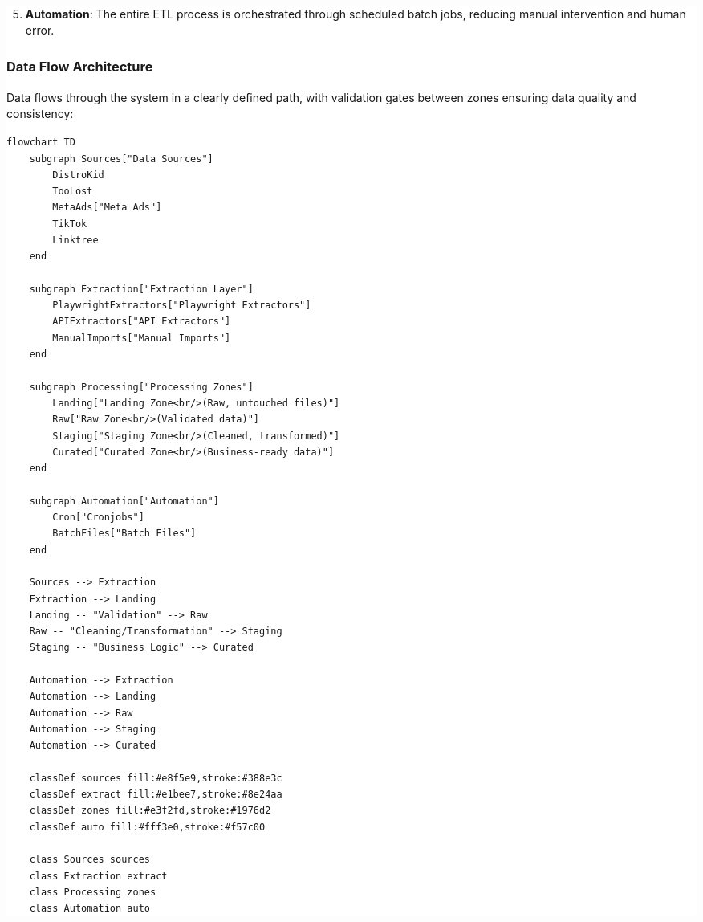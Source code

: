 5. **Automation**: The entire ETL process is orchestrated through scheduled batch jobs, reducing manual intervention and human error.

### Data Flow Architecture

Data flows through the system in a clearly defined path, with validation gates between zones ensuring data quality and consistency:

```mermaid
flowchart TD
    subgraph Sources["Data Sources"]
        DistroKid
        TooLost
        MetaAds["Meta Ads"]
        TikTok
        Linktree
    end
    
    subgraph Extraction["Extraction Layer"]
        PlaywrightExtractors["Playwright Extractors"]
        APIExtractors["API Extractors"]
        ManualImports["Manual Imports"]
    end
    
    subgraph Processing["Processing Zones"]
        Landing["Landing Zone<br/>(Raw, untouched files)"]
        Raw["Raw Zone<br/>(Validated data)"]
        Staging["Staging Zone<br/>(Cleaned, transformed)"]
        Curated["Curated Zone<br/>(Business-ready data)"]
    end
    
    subgraph Automation["Automation"]
        Cron["Cronjobs"]
        BatchFiles["Batch Files"]
    end
    
    Sources --> Extraction
    Extraction --> Landing
    Landing -- "Validation" --> Raw
    Raw -- "Cleaning/Transformation" --> Staging
    Staging -- "Business Logic" --> Curated
    
    Automation --> Extraction
    Automation --> Landing
    Automation --> Raw
    Automation --> Staging
    Automation --> Curated
    
    classDef sources fill:#e8f5e9,stroke:#388e3c
    classDef extract fill:#e1bee7,stroke:#8e24aa
    classDef zones fill:#e3f2fd,stroke:#1976d2
    classDef auto fill:#fff3e0,stroke:#f57c00
    
    class Sources sources
    class Extraction extract
    class Processing zones
    class Automation auto
```
